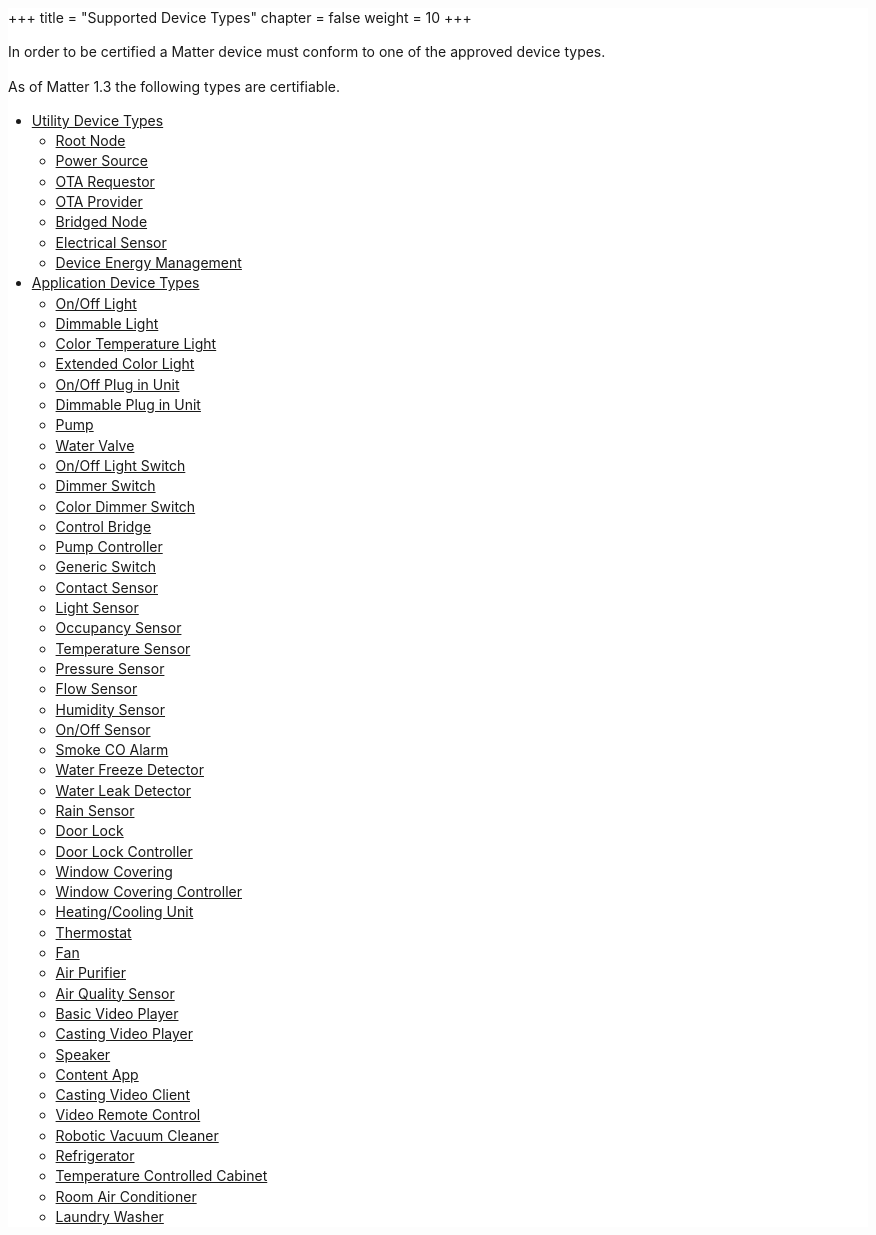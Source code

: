 +++
title = "Supported Device Types"
chapter = false
weight = 10
+++

In order to be certified a Matter device must conform to one of the approved device types.

As of Matter 1.3 the following types are certifiable.

- [Utility Device Types](#utility-device-types)
  - [Root Node](#root-node)
  - [Power Source](#power-source)
  - [OTA Requestor](#ota-requestor)
  - [OTA Provider](#ota-provider)
  - [Bridged Node](#bridged-node)
  - [Electrical Sensor](#electrical-sensor)
  - [Device Energy Management](#device-energy-management)
- [Application Device Types](#application-device-types)
  - [On/Off Light](#onoff-light)
  - [Dimmable Light](#dimmable-light)
  - [Color Temperature Light](#color-temperature-light)
  - [Extended Color Light](#extended-color-light)
  - [On/Off Plug in Unit](#onoff-plug-in-unit)
  - [Dimmable Plug in Unit](#dimmable-plug-in-unit)
  - [Pump](#pump)
  - [Water Valve](#water-valve)
  - [On/Off Light Switch](#onoff-light-switch)
  - [Dimmer Switch](#dimmer-switch)
  - [Color Dimmer Switch](#color-dimmer-switch)
  - [Control Bridge](#control-bridge)
  - [Pump Controller](#pump-controller)
  - [Generic Switch](#generic-switch)
  - [Contact Sensor](#contact-sensor)
  - [Light Sensor](#light-sensor)
  - [Occupancy Sensor](#occupancy-sensor)
  - [Temperature Sensor](#temperature-sensor)
  - [Pressure Sensor](#pressure-sensor)
  - [Flow Sensor](#flow-sensor)
  - [Humidity Sensor](#humidity-sensor)
  - [On/Off Sensor](#onoff-sensor)
  - [Smoke CO Alarm](#smoke-co-alarm)
  - [Water Freeze Detector](#water-freeze-detector)
  - [Water Leak Detector](#water-leak-detector)
  - [Rain Sensor](#rain-sensor)
  - [Door Lock](#door-lock)
  - [Door Lock Controller](#door-lock-controller)
  - [Window Covering](#window-covering)
  - [Window Covering Controller](#window-covering-controller)
  - [Heating/Cooling Unit](#heatingcooling-unit)
  - [Thermostat](#thermostat)
  - [Fan](#fan)
  - [Air Purifier](#air-purifier)
  - [Air Quality Sensor](#air-quality-sensor)
  - [Basic Video Player](#basic-video-player)
  - [Casting Video Player](#casting-video-player)
  - [Speaker](#speaker)
  - [Content App](#content-app)
  - [Casting Video Client](#casting-video-client)
  - [Video Remote Control](#video-remote-control)
  - [Robotic Vacuum Cleaner](#robotic-vacuum-cleaner)
  - [Refrigerator](#refrigerator)
  - [Temperature Controlled Cabinet](#temperature-controlled-cabinet)
  - [Room Air Conditioner](#room-air-conditioner)
  - [Laundry Washer](#laundry-washer)